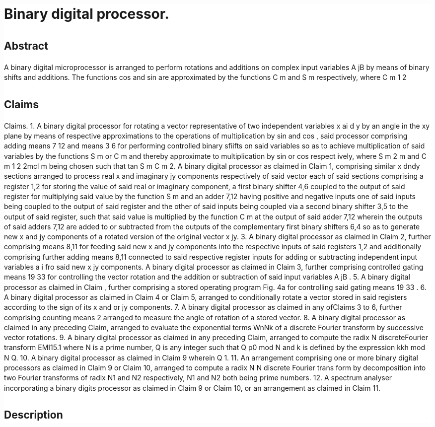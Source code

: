 # Binary digital processor.

## Abstract
A binary digital microprocessor is arranged to perform rotations and additions on complex input variables A jB by means of binary shifts and additions. The functions cos and sin are approximated by the functions C m and S m respectively, where C m 1 2

## Claims
Claims. 1. A binary digital processor for rotating a vector representative of two independent variables x ai d y by an angle in the xy plane by means of respective approximations to the operations of multiplication by sin and cos , said processor comprising adding means 7 12 and means 3 6 for performing controlled binary sfiifts on said variables so as to achieve multiplication of said variables by the functions S m or C m and thereby approximate to multiplication by sin or cos respect ively, where S m 2 m and C m 1 2 2mcl m being chosen such that tan S m C m 2. A binary digital processor as claimed in Claim 1, comprising similar x dndy sections arranged to process real x and imaginary jy components respectively of said vector each of said sections comprising a register 1,2 for storing the value of said real or imaginary component, a first binary shifter 4,6 coupled to the output of said register for multiplying said value by the function S m and an adder 7,12 having positive and negative inputs one of said inputs being coupled to the output of said register and the other of said inputs being coupled via a second binary shifter 3,5 to the output of said register, such that said value is multiplied by the function C m at the output of said adder 7,12 wherein the outputs of said adders 7,12 are added to or subtracted from the outputs of the complementary first binary shifters 6,4 so as to generate new x and jy components of a rotated version of the original vector x jy. 3. A binary digital processor as claimed in Claim 2, further comprising means 8,11 for feeding said new x and jy components into the respective inputs of said registers 1,2 and additionally comprising further adding means 8,11 connected to said respective register inputs for adding or subtracting independent input variables a i fro said new x jy components. A binary digital processor as claimed in Claim 3, further comprising controlled gating means 19 33 for controlling the vector rotation and the addition or subtraction of said input variables A jB . 5. A binary digital processor as claimed in Claim , further comprising a stored operating program Fig. 4a for controlling said gating means 19 33 . 6. A binary digital processor as claimed in Claim 4 or Claim 5, arranged to conditionally rotate a vector stored in said registers according to the sign of its x and or jy components. 7. A binary digital processor as claimed in any ofClaims 3 to 6, further comprising counting means 2 arranged to measure the angle of rotation of a stored vector. 8. A binary digital processor as claimed in any preceding Claim, arranged to evaluate the exponential terms WnNk of a discrete Fourier transform by successive vector rotations. 9. A binary digital processor as claimed in any preceding Claim, arranged to compute the radix N discreteFourier transform EMI15.1 where N is a prime number, Q is any integer such that Q p0 mod N and k is defined by the expression kkh mod N Q. 10. A binary digital processor as claimed in Claim 9 wherein Q 1. 11. An arrangement comprising one or more binary digital processors as claimed in Claim 9 or Claim 10, arranged to compute a radix N N discrete Fourier trans form by decomposition into two Fourier transforms of radix N1 and N2 respectively, N1 and N2 both being prime numbers. 12. A spectrum analyser incorporating a binary digits processor as claimed in Claim 9 or Claim 10, or an arrangement as claimed in Claim 11.

## Description